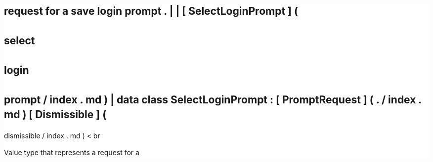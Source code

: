request
for
a
save
login
prompt
.
|
|
[
SelectLoginPrompt
]
(
-
select
-
login
-
prompt
/
index
.
md
)
|
data
class
SelectLoginPrompt
:
[
PromptRequest
]
(
.
/
index
.
md
)
[
Dismissible
]
(
-
dismissible
/
index
.
md
)
<
br
>
Value
type
that
represents
a
request
for
a